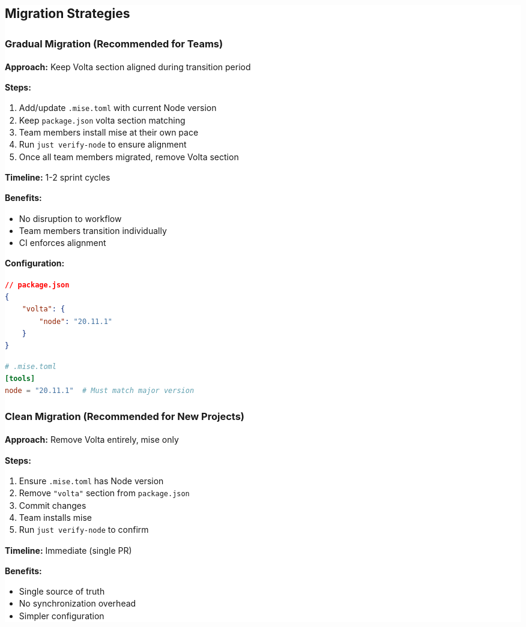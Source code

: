 ## Migration Strategies

### Gradual Migration (Recommended for Teams)

**Approach:** Keep Volta section aligned during transition period

**Steps:**

1. Add/update `.mise.toml` with current Node version
2. Keep `package.json` volta section matching
3. Team members install mise at their own pace
4. Run `just verify-node` to ensure alignment
5. Once all team members migrated, remove Volta section

**Timeline:** 1-2 sprint cycles

**Benefits:**

-   No disruption to workflow
-   Team members transition individually
-   CI enforces alignment

**Configuration:**

```json
// package.json
{
    "volta": {
        "node": "20.11.1"
    }
}
```

```toml
# .mise.toml
[tools]
node = "20.11.1"  # Must match major version
```

### Clean Migration (Recommended for New Projects)

**Approach:** Remove Volta entirely, mise only

**Steps:**

1. Ensure `.mise.toml` has Node version
2. Remove `"volta"` section from `package.json`
3. Commit changes
4. Team installs mise
5. Run `just verify-node` to confirm

**Timeline:** Immediate (single PR)

**Benefits:**

-   Single source of truth
-   No synchronization overhead
-   Simpler configuration

